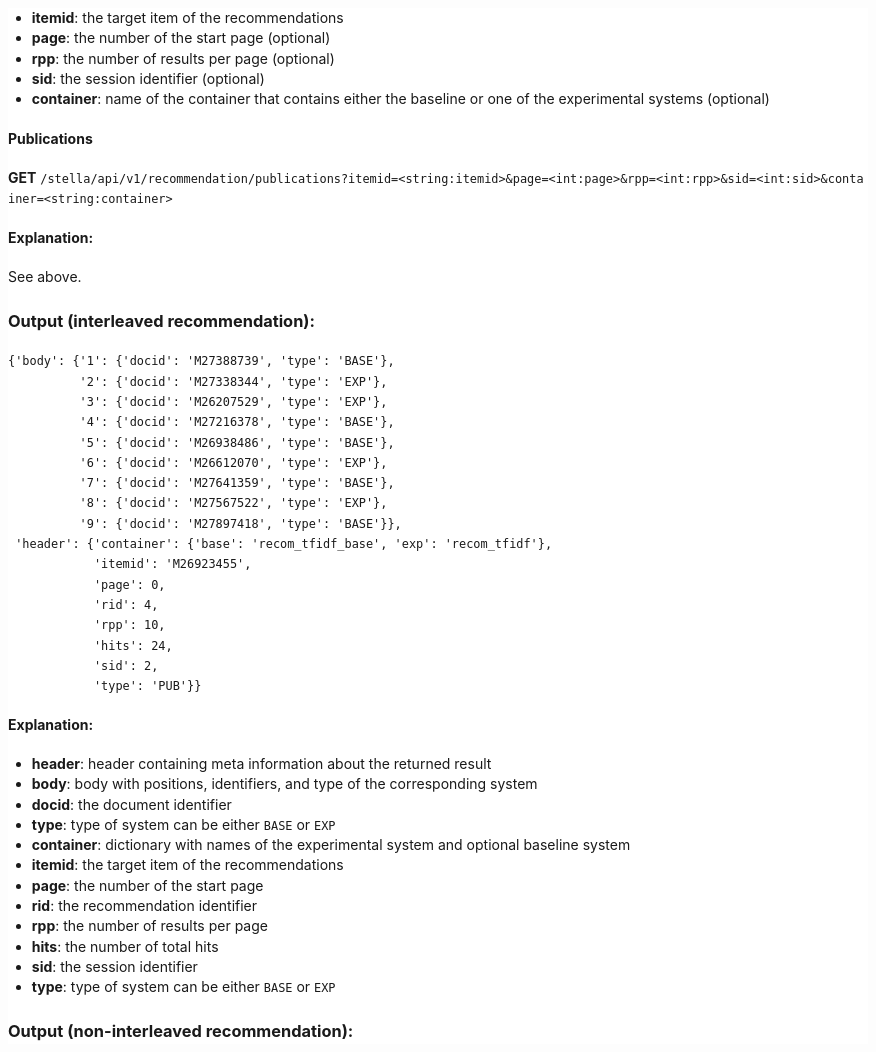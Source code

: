 - **itemid**: the target item of the recommendations
- **page**: the number of the start page (optional)
- **rpp**: the number of results per page (optional)
- **sid**: the session identifier (optional)
- **container**: name of the container that contains either the baseline or one of the experimental systems (optional)

#### Publications

**GET** ```/stella/api/v1/recommendation/publications?itemid=<string:itemid>&page=<int:page>&rpp=<int:rpp>&sid=<int:sid>&container=<string:container>```  

#### Explanation:

See above.

### Output (interleaved recommendation):

```
{'body': {'1': {'docid': 'M27388739', 'type': 'BASE'},
          '2': {'docid': 'M27338344', 'type': 'EXP'},
          '3': {'docid': 'M26207529', 'type': 'EXP'},
          '4': {'docid': 'M27216378', 'type': 'BASE'},
          '5': {'docid': 'M26938486', 'type': 'BASE'},
          '6': {'docid': 'M26612070', 'type': 'EXP'},
          '7': {'docid': 'M27641359', 'type': 'BASE'},
          '8': {'docid': 'M27567522', 'type': 'EXP'},
          '9': {'docid': 'M27897418', 'type': 'BASE'}},
 'header': {'container': {'base': 'recom_tfidf_base', 'exp': 'recom_tfidf'},
            'itemid': 'M26923455',
            'page': 0,
            'rid': 4,
            'rpp': 10,
            'hits': 24,
            'sid': 2,
            'type': 'PUB'}}
```

#### Explanation:

- **header**: header containing meta information about the returned result
- **body**: body with positions, identifiers, and type of the corresponding system
- **docid**: the document identifier
- **type**: type of system can be either `BASE` or `EXP`
- **container**: dictionary with names of the experimental system and optional baseline system
- **itemid**: the target item of the recommendations
- **page**: the number of the start page
- **rid**: the recommendation identifier
- **rpp**: the number of results per page
- **hits**: the number of total hits
- **sid**: the session identifier
- **type**: type of system can be either `BASE` or `EXP`

### Output (non-interleaved recommendation):
